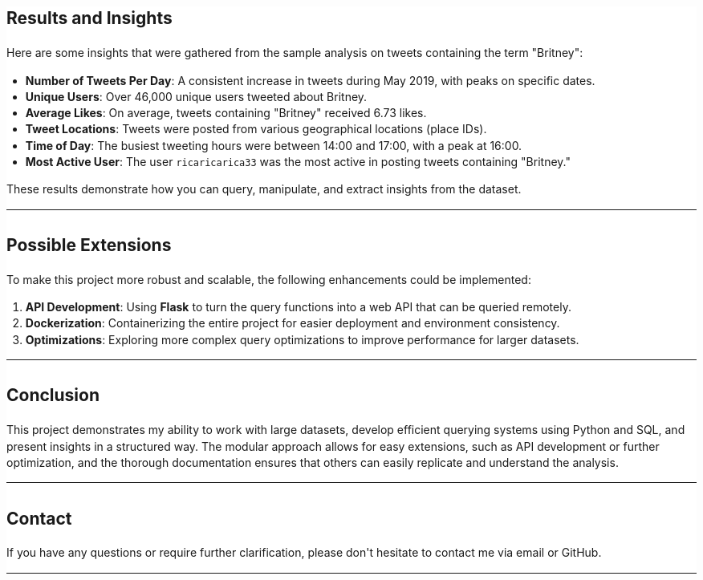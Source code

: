 
## **Results and Insights**

Here are some insights that were gathered from the sample analysis on tweets containing the term "Britney":

- **Number of Tweets Per Day**: A consistent increase in tweets during May 2019, with peaks on specific dates.
- **Unique Users**: Over 46,000 unique users tweeted about Britney.
- **Average Likes**: On average, tweets containing "Britney" received 6.73 likes.
- **Tweet Locations**: Tweets were posted from various geographical locations (place IDs).
- **Time of Day**: The busiest tweeting hours were between 14:00 and 17:00, with a peak at 16:00.
- **Most Active User**: The user `ricaricarica33` was the most active in posting tweets containing "Britney."

These results demonstrate how you can query, manipulate, and extract insights from the dataset.

---

## **Possible Extensions**

To make this project more robust and scalable, the following enhancements could be implemented:

1. **API Development**: Using **Flask** to turn the query functions into a web API that can be queried remotely.
2. **Dockerization**: Containerizing the entire project for easier deployment and environment consistency.
3. **Optimizations**: Exploring more complex query optimizations to improve performance for larger datasets.

---

## **Conclusion**

This project demonstrates my ability to work with large datasets, develop efficient querying systems using Python and SQL, and present insights in a structured way. The modular approach allows for easy extensions, such as API development or further optimization, and the thorough documentation ensures that others can easily replicate and understand the analysis.

---

## **Contact**

If you have any questions or require further clarification, please don't hesitate to contact me via email or GitHub.

---


